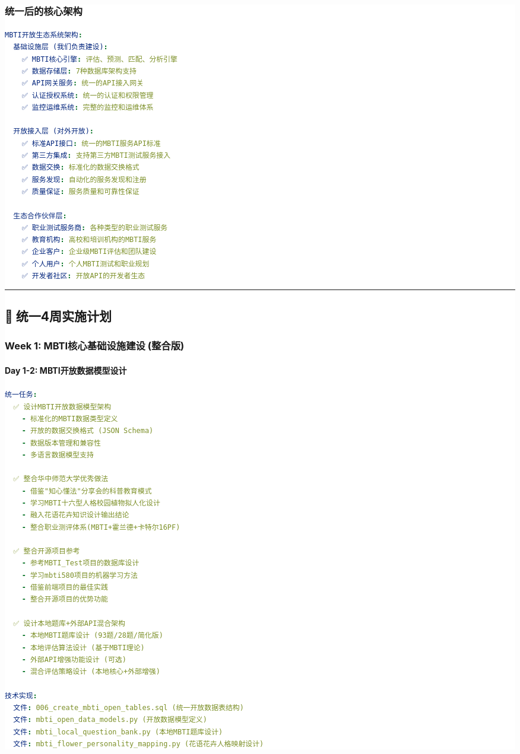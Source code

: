 ### **统一后的核心架构**
```yaml
MBTI开放生态系统架构:
  基础设施层 (我们负责建设):
    ✅ MBTI核心引擎: 评估、预测、匹配、分析引擎
    ✅ 数据存储层: 7种数据库架构支持
    ✅ API网关服务: 统一的API接入网关
    ✅ 认证授权系统: 统一的认证和权限管理
    ✅ 监控运维系统: 完整的监控和运维体系

  开放接入层 (对外开放):
    ✅ 标准API接口: 统一的MBTI服务API标准
    ✅ 第三方集成: 支持第三方MBTI测试服务接入
    ✅ 数据交换: 标准化的数据交换格式
    ✅ 服务发现: 自动化的服务发现和注册
    ✅ 质量保证: 服务质量和可靠性保证

  生态合作伙伴层:
    ✅ 职业测试服务商: 各种类型的职业测试服务
    ✅ 教育机构: 高校和培训机构的MBTI服务
    ✅ 企业客户: 企业级MBTI评估和团队建设
    ✅ 个人用户: 个人MBTI测试和职业规划
    ✅ 开发者社区: 开放API的开发者生态
```

---

## 🚀 **统一4周实施计划**

### **Week 1: MBTI核心基础设施建设 (整合版)**

#### **Day 1-2: MBTI开放数据模型设计**
```yaml
统一任务:
  ✅ 设计MBTI开放数据模型架构
    - 标准化的MBTI数据类型定义
    - 开放的数据交换格式 (JSON Schema)
    - 数据版本管理和兼容性
    - 多语言数据模型支持
  
  ✅ 整合华中师范大学优秀做法
    - 借鉴"知心懂法"分享会的科普教育模式
    - 学习MBTI十六型人格校园植物拟人化设计
    - 融入花语花卉知识设计输出结论
    - 整合职业测评体系(MBTI+霍兰德+卡特尔16PF)
  
  ✅ 整合开源项目参考
    - 参考MBTI_Test项目的数据库设计
    - 学习mbti580项目的机器学习方法
    - 借鉴前端项目的最佳实践
    - 整合开源项目的优势功能
  
  ✅ 设计本地题库+外部API混合架构
    - 本地MBTI题库设计 (93题/28题/简化版)
    - 本地评估算法设计 (基于MBTI理论)
    - 外部API增强功能设计 (可选)
    - 混合评估策略设计 (本地核心+外部增强)

技术实现:
  文件: 006_create_mbti_open_tables.sql (统一开放数据表结构)
  文件: mbti_open_data_models.py (开放数据模型定义)
  文件: mbti_local_question_bank.py (本地MBTI题库设计)
  文件: mbti_flower_personality_mapping.py (花语花卉人格映射设计)
```